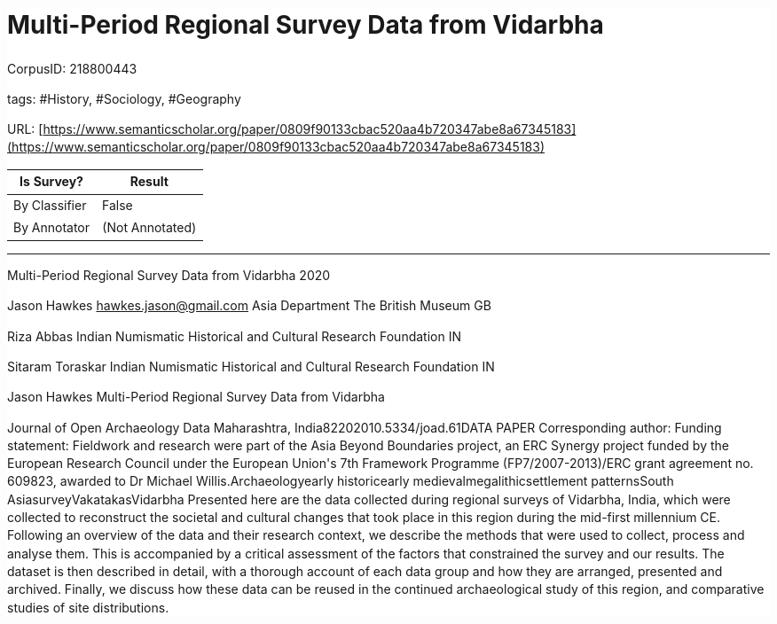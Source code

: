 # Multi-Period Regional Survey Data from Vidarbha

CorpusID: 218800443
 
tags: #History, #Sociology, #Geography

URL: [https://www.semanticscholar.org/paper/0809f90133cbac520aa4b720347abe8a67345183](https://www.semanticscholar.org/paper/0809f90133cbac520aa4b720347abe8a67345183)
 
| Is Survey?        | Result          |
| ----------------- | --------------- |
| By Classifier     | False |
| By Annotator      | (Not Annotated) |

---

Multi-Period Regional Survey Data from Vidarbha
2020

Jason Hawkes hawkes.jason@gmail.com 
Asia Department
The British Museum
GB

Riza Abbas 
Indian Numismatic Historical and Cultural Research Foundation
IN

Sitaram Toraskar 
Indian Numismatic Historical and Cultural Research Foundation
IN

Jason Hawkes 
Multi-Period Regional Survey Data from Vidarbha

Journal of Open Archaeology Data
Maharashtra, India82202010.5334/joad.61DATA PAPER Corresponding author: Funding statement: Fieldwork and research were part of the Asia Beyond Boundaries project, an ERC Synergy project funded by the European Research Council under the European Union's 7th Framework Programme (FP7/2007-2013)/ERC grant agreement no. 609823, awarded to Dr Michael Willis.Archaeologyearly historicearly medievalmegalithicsettlement patternsSouth AsiasurveyVakatakasVidarbha
Presented here are the data collected during regional surveys of Vidarbha, India, which were collected to reconstruct the societal and cultural changes that took place in this region during the mid-first millennium CE. Following an overview of the data and their research context, we describe the methods that were used to collect, process and analyse them. This is accompanied by a critical assessment of the factors that constrained the survey and our results. The dataset is then described in detail, with a thorough account of each data group and how they are arranged, presented and archived. Finally, we discuss how these data can be reused in the continued archaeological study of this region, and comparative studies of site distributions.
